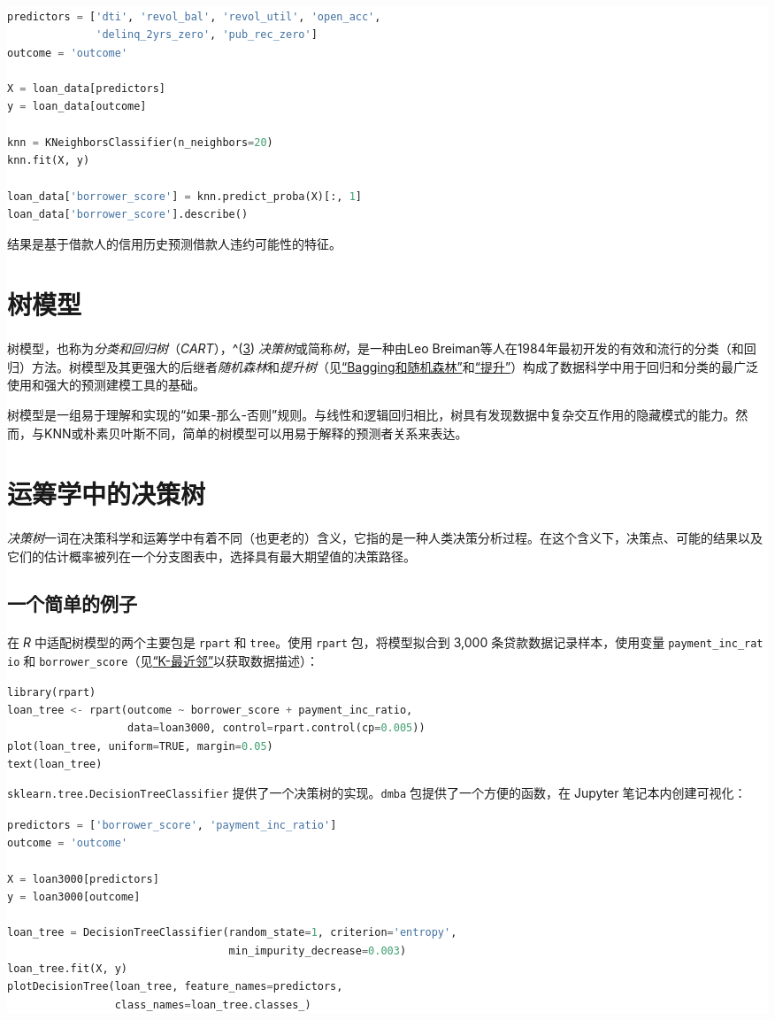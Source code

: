 ```py
predictors = ['dti', 'revol_bal', 'revol_util', 'open_acc',
              'delinq_2yrs_zero', 'pub_rec_zero']
outcome = 'outcome'

X = loan_data[predictors]
y = loan_data[outcome]

knn = KNeighborsClassifier(n_neighbors=20)
knn.fit(X, y)

loan_data['borrower_score'] = knn.predict_proba(X)[:, 1]
loan_data['borrower_score'].describe()
```

结果是基于借款人的信用历史预测借款人违约可能性的特征。

# 树模型

树模型，也称为*分类和回归树*（*CART*），^([3](ch06.xhtml#idm46522843869576)) *决策树*或简称*树*，是一种由Leo Breiman等人在1984年最初开发的有效和流行的分类（和回归）方法。树模型及其更强大的后继者*随机森林*和*提升树*（见[“Bagging和随机森林”](#Bagging)和[“提升”](#Boosting)）构成了数据科学中用于回归和分类的最广泛使用和强大的预测建模工具的基础。

树模型是一组易于理解和实现的“如果-那么-否则”规则。与线性和逻辑回归相比，树具有发现数据中复杂交互作用的隐藏模式的能力。然而，与KNN或朴素贝叶斯不同，简单的树模型可以用易于解释的预测者关系来表达。

# 运筹学中的决策树

*决策树*一词在决策科学和运筹学中有着不同（也更老的）含义，它指的是一种人类决策分析过程。在这个含义下，决策点、可能的结果以及它们的估计概率被列在一个分支图表中，选择具有最大期望值的决策路径。

## 一个简单的例子

在 *R* 中适配树模型的两个主要包是 `rpart` 和 `tree`。使用 `rpart` 包，将模型拟合到 3,000 条贷款数据记录样本，使用变量 `payment_inc_ratio` 和 `borrower_score`（见[“K-最近邻”](#KNN)以获取数据描述）：

```py
library(rpart)
loan_tree <- rpart(outcome ~ borrower_score + payment_inc_ratio,
                   data=loan3000, control=rpart.control(cp=0.005))
plot(loan_tree, uniform=TRUE, margin=0.05)
text(loan_tree)
```

`sklearn.tree.DecisionTreeClassifier` 提供了一个决策树的实现。`dmba` 包提供了一个方便的函数，在 Jupyter 笔记本内创建可视化：

```py
predictors = ['borrower_score', 'payment_inc_ratio']
outcome = 'outcome'

X = loan3000[predictors]
y = loan3000[outcome]

loan_tree = DecisionTreeClassifier(random_state=1, criterion='entropy',
                                   min_impurity_decrease=0.003)
loan_tree.fit(X, y)
plotDecisionTree(loan_tree, feature_names=predictors,
                 class_names=loan_tree.classes_)
```
